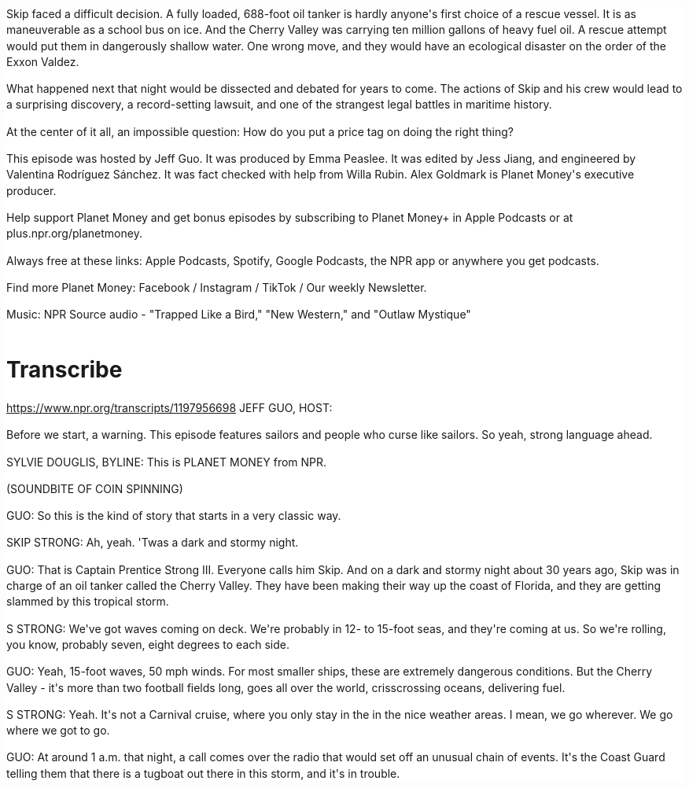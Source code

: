 Skip faced a difficult decision. A fully loaded, 688-foot oil tanker is hardly anyone's first choice of a rescue vessel. It is as maneuverable as a school bus on ice. And the Cherry Valley was carrying ten million gallons of heavy fuel oil. A rescue attempt would put them in dangerously shallow water. One wrong move, and they would have an ecological disaster on the order of the Exxon Valdez.

What happened next that night would be dissected and debated for years to come. The actions of Skip and his crew would lead to a surprising discovery, a record-setting lawsuit, and one of the strangest legal battles in maritime history.

At the center of it all, an impossible question: How do you put a price tag on doing the right thing?

This episode was hosted by Jeff Guo. It was produced by Emma Peaslee. It was edited by Jess Jiang, and engineered by Valentina Rodríguez Sánchez. It was fact checked with help from Willa Rubin. Alex Goldmark is Planet Money's executive producer.

Help support Planet Money and get bonus episodes by subscribing to Planet Money+ in Apple Podcasts or at plus.npr.org/planetmoney.

Always free at these links: Apple Podcasts, Spotify, Google Podcasts, the NPR app or anywhere you get podcasts.

Find more Planet Money: Facebook / Instagram / TikTok / Our weekly Newsletter.

Music: NPR Source audio - "Trapped Like a Bird," "New Western," and "Outlaw Mystique"

# Transcribe
https://www.npr.org/transcripts/1197956698
JEFF GUO, HOST:

Before we start, a warning. This episode features sailors and people who curse like sailors. So yeah, strong language ahead.

SYLVIE DOUGLIS, BYLINE: This is PLANET MONEY from NPR.

(SOUNDBITE OF COIN SPINNING)

GUO: So this is the kind of story that starts in a very classic way.

SKIP STRONG: Ah, yeah. 'Twas a dark and stormy night.

GUO: That is Captain Prentice Strong III. Everyone calls him Skip. And on a dark and stormy night about 30 years ago, Skip was in charge of an oil tanker called the Cherry Valley. They have been making their way up the coast of Florida, and they are getting slammed by this tropical storm.

S STRONG: We've got waves coming on deck. We're probably in 12- to 15-foot seas, and they're coming at us. So we're rolling, you know, probably seven, eight degrees to each side.

GUO: Yeah, 15-foot waves, 50 mph winds. For most smaller ships, these are extremely dangerous conditions. But the Cherry Valley - it's more than two football fields long, goes all over the world, crisscrossing oceans, delivering fuel.

S STRONG: Yeah. It's not a Carnival cruise, where you only stay in the in the nice weather areas. I mean, we go wherever. We go where we got to go.

GUO: At around 1 a.m. that night, a call comes over the radio that would set off an unusual chain of events. It's the Coast Guard telling them that there is a tugboat out there in this storm, and it's in trouble.
